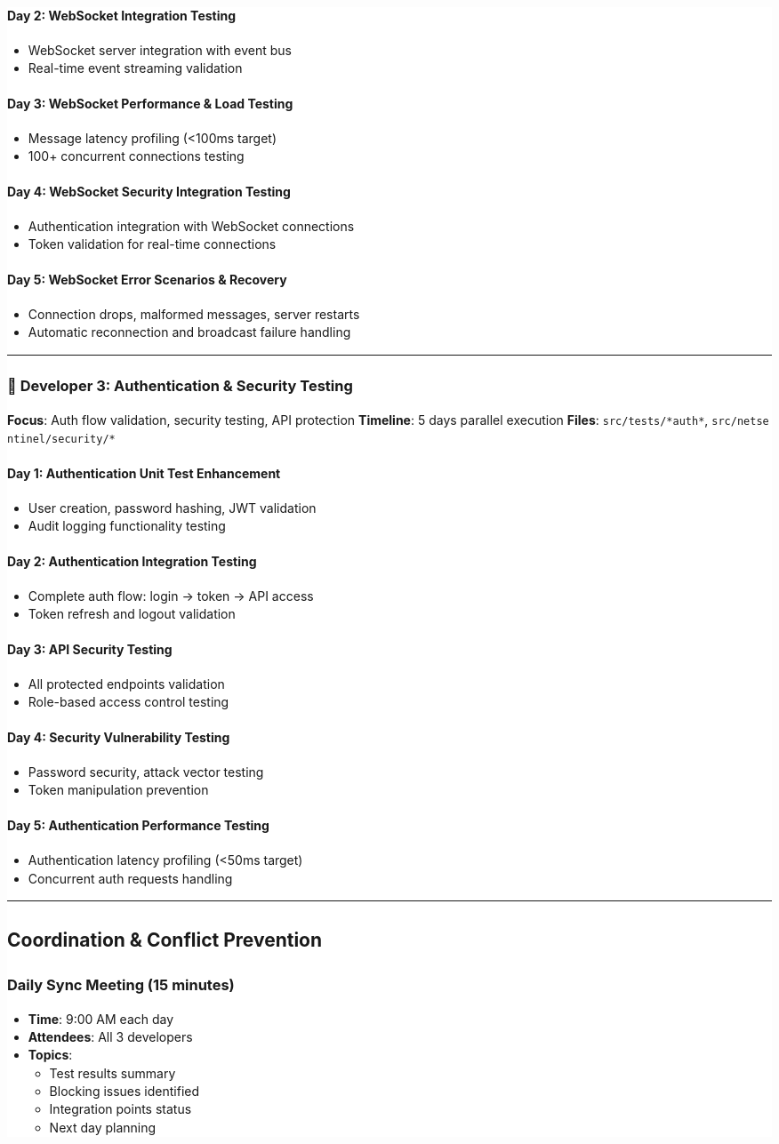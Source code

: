#### Day 2: WebSocket Integration Testing
- WebSocket server integration with event bus
- Real-time event streaming validation

#### Day 3: WebSocket Performance & Load Testing
- Message latency profiling (<100ms target)
- 100+ concurrent connections testing

#### Day 4: WebSocket Security Integration Testing
- Authentication integration with WebSocket connections
- Token validation for real-time connections

#### Day 5: WebSocket Error Scenarios & Recovery
- Connection drops, malformed messages, server restarts
- Automatic reconnection and broadcast failure handling

---

### 👤 **Developer 3: Authentication & Security Testing**
**Focus**: Auth flow validation, security testing, API protection
**Timeline**: 5 days parallel execution
**Files**: `src/tests/*auth*`, `src/netsentinel/security/*`

#### Day 1: Authentication Unit Test Enhancement
- User creation, password hashing, JWT validation
- Audit logging functionality testing

#### Day 2: Authentication Integration Testing
- Complete auth flow: login → token → API access
- Token refresh and logout validation

#### Day 3: API Security Testing
- All protected endpoints validation
- Role-based access control testing

#### Day 4: Security Vulnerability Testing
- Password security, attack vector testing
- Token manipulation prevention

#### Day 5: Authentication Performance Testing
- Authentication latency profiling (<50ms target)
- Concurrent auth requests handling

---

## Coordination & Conflict Prevention

### Daily Sync Meeting (15 minutes)
- **Time**: 9:00 AM each day
- **Attendees**: All 3 developers
- **Topics**:
  - Test results summary
  - Blocking issues identified
  - Integration points status
  - Next day planning
